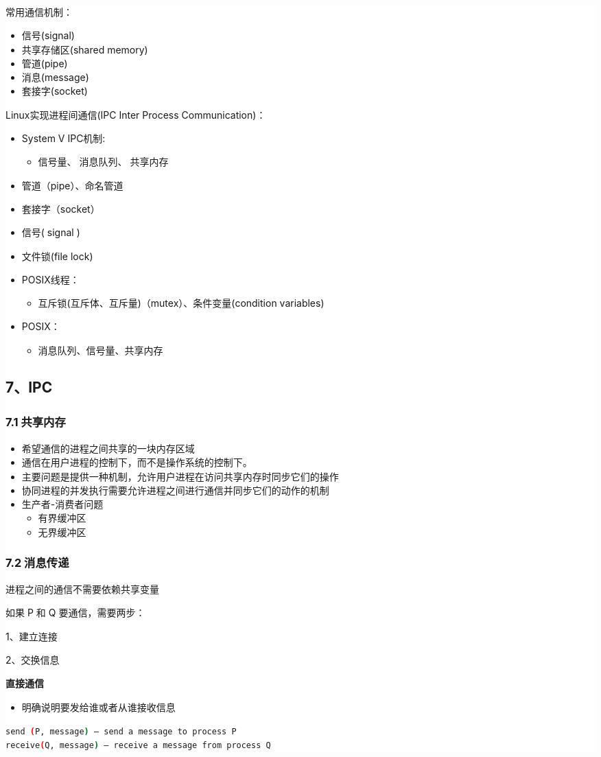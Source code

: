 常用通信机制：

- 信号(signal)
- 共享存储区(shared memory)
- 管道(pipe)
- 消息(message)
- 套接字(socket)

Linux实现进程间通信(IPC Inter Process Communication)：

- System V IPC机制:
  - 信号量、 消息队列、 共享内存

- 管道（pipe）、命名管道 

- 套接字（socket）

- 信号( signal )

- 文件锁(file lock)

- POSIX线程：
  - 互斥锁(互斥体、互斥量)（mutex）、条件变量(condition variables)

- POSIX：
  - 消息队列、信号量、共享内存

## 7、IPC

### 7.1 共享内存

-   希望通信的进程之间共享的一块内存区域
-   通信在用户进程的控制下，而不是操作系统的控制下。
-   主要问题是提供一种机制，允许用户进程在访问共享内存时同步它们的操作
-   协同进程的并发执行需要允许进程之间进行通信并同步它们的动作的机制
-   生产者-消费者问题
    -   有界缓冲区
    -   无界缓冲区

### 7.2 消息传递

进程之间的通信不需要依赖共享变量

如果 P 和 Q 要通信，需要两步：

1、建立连接

2、交换信息



**直接通信**

-   明确说明要发给谁或者从谁接收信息

```bash
send (P, message) – send a message to process P
receive(Q, message) – receive a message from process Q
```
